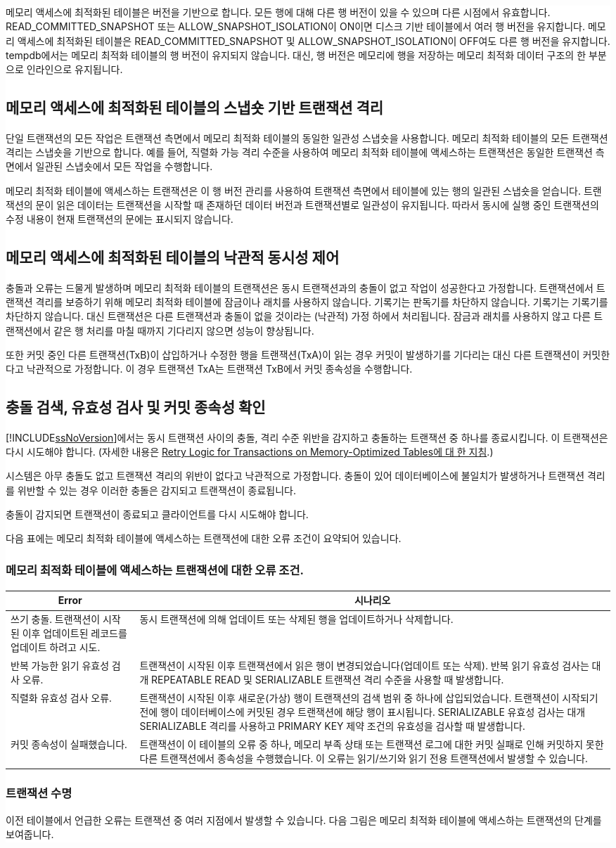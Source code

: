  메모리 액세스에 최적화된 테이블은 버전을 기반으로 합니다. 모든 행에 대해 다른 행 버전이 있을 수 있으며 다른 시점에서 유효합니다. READ_COMMITTED_SNAPSHOT 또는 ALLOW_SNAPSHOT_ISOLATION이 ON이면 디스크 기반 테이블에서 여러 행 버전을 유지합니다. 메모리 액세스에 최적화된 테이블은 READ_COMMITTED_SNAPSHOT 및 ALLOW_SNAPSHOT_ISOLATION이 OFF여도 다른 행 버전을 유지합니다. tempdb에서는 메모리 최적화 테이블의 행 버전이 유지되지 않습니다. 대신, 행 버전은 메모리에 행을 저장하는 메모리 최적화 데이터 구조의 한 부분으로 인라인으로 유지됩니다.  
  
## <a name="snapshot-based-transaction-isolation-for-memory-optimized-tables"></a>메모리 액세스에 최적화된 테이블의 스냅숏 기반 트랜잭션 격리  
 단일 트랜잭션의 모든 작업은 트랜잭션 측면에서 메모리 최적화 테이블의 동일한 일관성 스냅숏을 사용합니다. 메모리 최적화 테이블의 모든 트랜잭션 격리는 스냅숏을 기반으로 합니다. 예를 들어, 직렬화 가능 격리 수준을 사용하여 메모리 최적화 테이블에 액세스하는 트랜잭션은 동일한 트랜잭션 측면에서 일관된 스냅숏에서 모든 작업을 수행합니다.  
  
 메모리 최적화 테이블에 액세스하는 트랜잭션은 이 행 버전 관리를 사용하여 트랜잭션 측면에서 테이블에 있는 행의 일관된 스냅숏을 얻습니다. 트랜잭션의 문이 읽은 데이터는 트랜잭션을 시작할 때 존재하던 데이터 버전과 트랜잭션별로 일관성이 유지됩니다. 따라서 동시에 실행 중인 트랜잭션의 수정 내용이 현재 트랜잭션의 문에는 표시되지 않습니다.  
  
## <a name="optimistic-concurrency-control-for-memory-optimized-tables"></a>메모리 액세스에 최적화된 테이블의 낙관적 동시성 제어  
 충돌과 오류는 드물게 발생하며 메모리 최적화 테이블의 트랜잭션은 동시 트랜잭션과의 충돌이 없고 작업이 성공한다고 가정합니다. 트랜잭션에서 트랜잭션 격리를 보증하기 위해 메모리 최적화 테이블에 잠금이나 래치를 사용하지 않습니다. 기록기는 판독기를 차단하지 않습니다. 기록기는 기록기를 차단하지 않습니다. 대신 트랜잭션은 다른 트랜잭션과 충돌이 없을 것이라는 (낙관적) 가정 하에서 처리됩니다. 잠금과 래치를 사용하지 않고 다른 트랜잭션에서 같은 행 처리를 마칠 때까지 기다리지 않으면 성능이 향상됩니다.  
  
 또한 커밋 중인 다른 트랜잭션(TxB)이 삽입하거나 수정한 행을 트랜잭션(TxA)이 읽는 경우 커밋이 발생하기를 기다리는 대신 다른 트랜잭션이 커밋한다고 낙관적으로 가정합니다. 이 경우 트랜잭션 TxA는 트랜잭션 TxB에서 커밋 종속성을 수행합니다.  
  
## <a name="conflict-detection-validation-and-commit-dependency-checks"></a>충돌 검색, 유효성 검사 및 커밋 종속성 확인  
 [!INCLUDE[ssNoVersion](../includes/ssnoversion-md.md)]에서는 동시 트랜잭션 사이의 충돌, 격리 수준 위반을 감지하고 충돌하는 트랜잭션 중 하나를 종료시킵니다. 이 트랜잭션은 다시 시도해야 합니다. (자세한 내용은 [Retry Logic for Transactions on Memory-Optimized Tables에 대 한 지침](../relational-databases/in-memory-oltp/memory-optimized-tables.md).)  
  
 시스템은 아무 충돌도 없고 트랜잭션 격리의 위반이 없다고 낙관적으로 가정합니다. 충돌이 있어 데이터베이스에 불일치가 발생하거나 트랜잭션 격리를 위반할 수 있는 경우 이러한 충돌은 감지되고 트랜잭션이 종료됩니다.  
  
 충돌이 감지되면 트랜잭션이 종료되고 클라이언트를 다시 시도해야 합니다.  
  
 다음 표에는 메모리 최적화 테이블에 액세스하는 트랜잭션에 대한 오류 조건이 요약되어 있습니다.  
  
### <a name="error-conditions-for-transactions-accessing-memory-optimized-tables"></a>메모리 최적화 테이블에 액세스하는 트랜잭션에 대한 오류 조건.  
  
|Error|시나리오|  
|-----------|--------------|  
|쓰기 충돌. 트랜잭션이 시작된 이후 업데이트된 레코드를 업데이트 하려고 시도.|동시 트랜잭션에 의해 업데이트 또는 삭제된 행을 업데이트하거나 삭제합니다.|  
|반복 가능한 읽기 유효성 검사 오류.|트랜잭션이 시작된 이후 트랜잭션에서 읽은 행이 변경되었습니다(업데이트 또는 삭제). 반복 읽기 유효성 검사는 대개 REPEATABLE READ 및 SERIALIZABLE 트랜잭션 격리 수준을 사용할 때 발생합니다.|  
|직렬화 유효성 검사 오류.|트랜잭션이 시작된 이후 새로운(가상) 행이 트랜잭션의 검색 범위 중 하나에 삽입되었습니다. 트랜잭션이 시작되기 전에 행이 데이터베이스에 커밋된 경우 트랜잭션에 해당 행이 표시됩니다. SERIALIZABLE 유효성 검사는 대개 SERIALIZABLE 격리를 사용하고 PRIMARY KEY 제약 조건의 유효성을 검사할 때 발생합니다.|  
|커밋 종속성이 실패했습니다.|트랜잭션이 이 테이블의 오류 중 하나, 메모리 부족 상태 또는 트랜잭션 로그에 대한 커밋 실패로 인해 커밋하지 못한 다른 트랜잭션에서 종속성을 수행했습니다. 이 오류는 읽기/쓰기와 읽기 전용 트랜잭션에서 발생할 수 있습니다.|  
  
### <a name="transaction-lifetime"></a>트랜잭션 수명  
 이전 테이블에서 언급한 오류는 트랜잭션 중 여러 지점에서 발생할 수 있습니다. 다음 그림은 메모리 최적화 테이블에 액세스하는 트랜잭션의 단계를 보여줍니다.  
  
